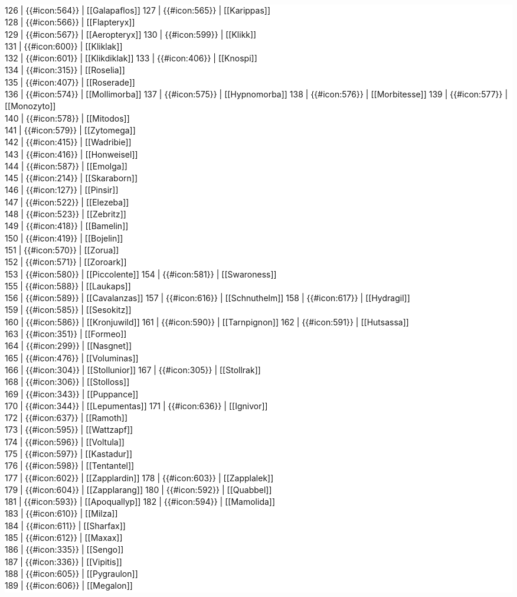  126 | {{#icon:564}} | [[Galapaflos]] 
 127 | {{#icon:565}} | [[Karippas]]   
 128 | {{#icon:566}} | [[Flapteryx]]  
 129 | {{#icon:567}} | [[Aeropteryx]] 
 130 | {{#icon:599}} | [[Klikk]]      
 131 | {{#icon:600}} | [[Kliklak]]    
 132 | {{#icon:601}} | [[Klikdiklak]] 
 133 | {{#icon:406}} | [[Knospi]]     
 134 | {{#icon:315}} | [[Roselia]]    
 135 | {{#icon:407}} | [[Roserade]]   
 136 | {{#icon:574}} | [[Mollimorba]] 
 137 | {{#icon:575}} | [[Hypnomorba]] 
 138 | {{#icon:576}} | [[Morbitesse]] 
 139 | {{#icon:577}} | [[Monozyto]]   
 140 | {{#icon:578}} | [[Mitodos]]    
 141 | {{#icon:579}} | [[Zytomega]]   
 142 | {{#icon:415}} | [[Wadribie]]   
 143 | {{#icon:416}} | [[Honweisel]]  
 144 | {{#icon:587}} | [[Emolga]]     
 145 | {{#icon:214}} | [[Skaraborn]]  
 146 | {{#icon:127}} | [[Pinsir]]     
 147 | {{#icon:522}} | [[Elezeba]]    
 148 | {{#icon:523}} | [[Zebritz]]    
 149 | {{#icon:418}} | [[Bamelin]]    
 150 | {{#icon:419}} | [[Bojelin]]    
 151 | {{#icon:570}} | [[Zorua]]      
 152 | {{#icon:571}} | [[Zoroark]]    
 153 | {{#icon:580}} | [[Piccolente]] 
 154 | {{#icon:581}} | [[Swaroness]]  
 155 | {{#icon:588}} | [[Laukaps]]    
 156 | {{#icon:589}} | [[Cavalanzas]] 
 157 | {{#icon:616}} | [[Schnuthelm]] 
 158 | {{#icon:617}} | [[Hydragil]]   
 159 | {{#icon:585}} | [[Sesokitz]]   
 160 | {{#icon:586}} | [[Kronjuwild]] 
 161 | {{#icon:590}} | [[Tarnpignon]] 
 162 | {{#icon:591}} | [[Hutsassa]]   
 163 | {{#icon:351}} | [[Formeo]]     
 164 | {{#icon:299}} | [[Nasgnet]]    
 165 | {{#icon:476}} | [[Voluminas]]  
 166 | {{#icon:304}} | [[Stollunior]] 
 167 | {{#icon:305}} | [[Stollrak]]   
 168 | {{#icon:306}} | [[Stolloss]]   
 169 | {{#icon:343}} | [[Puppance]]   
 170 | {{#icon:344}} | [[Lepumentas]] 
 171 | {{#icon:636}} | [[Ignivor]]    
 172 | {{#icon:637}} | [[Ramoth]]     
 173 | {{#icon:595}} | [[Wattzapf]]   
 174 | {{#icon:596}} | [[Voltula]]    
 175 | {{#icon:597}} | [[Kastadur]]   
 176 | {{#icon:598}} | [[Tentantel]]  
 177 | {{#icon:602}} | [[Zapplardin]] 
 178 | {{#icon:603}} | [[Zapplalek]]  
 179 | {{#icon:604}} | [[Zapplarang]] 
 180 | {{#icon:592}} | [[Quabbel]]    
 181 | {{#icon:593}} | [[Apoquallyp]] 
 182 | {{#icon:594}} | [[Mamolida]]   
 183 | {{#icon:610}} | [[Milza]]      
 184 | {{#icon:611}} | [[Sharfax]]    
 185 | {{#icon:612}} | [[Maxax]]      
 186 | {{#icon:335}} | [[Sengo]]      
 187 | {{#icon:336}} | [[Vipitis]]    
 188 | {{#icon:605}} | [[Pygraulon]]  
 189 | {{#icon:606}} | [[Megalon]]    